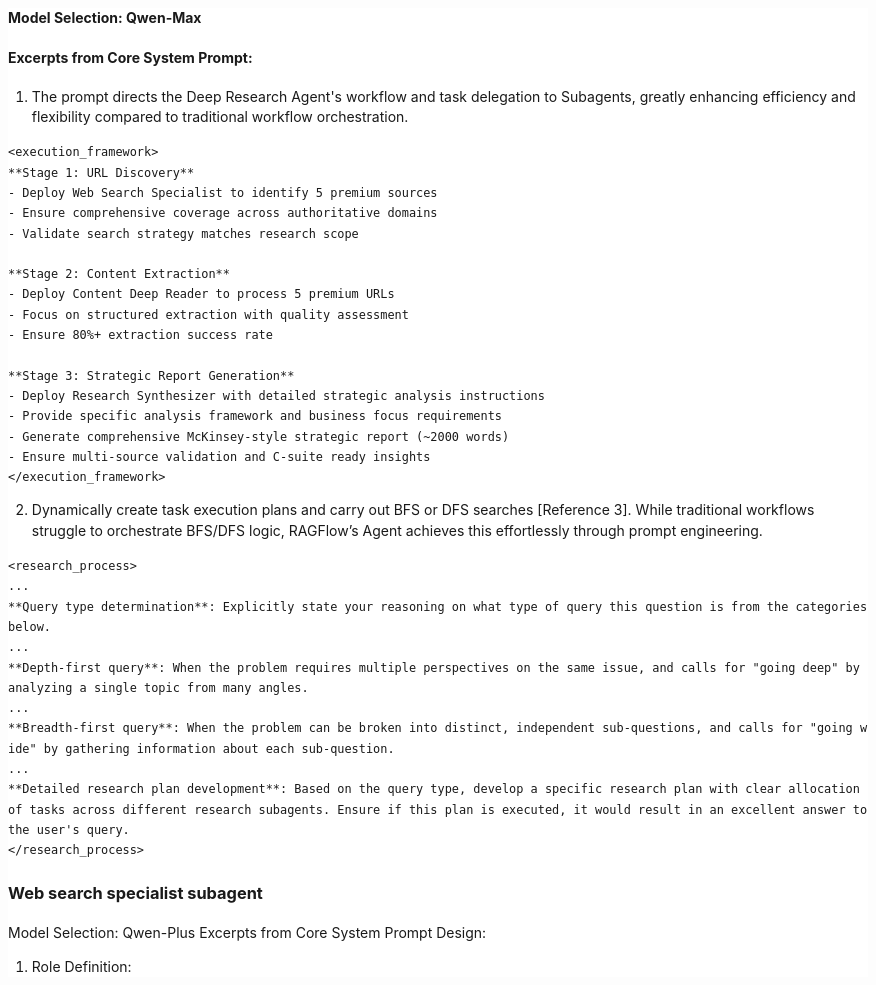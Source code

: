 #### Model Selection: Qwen-Max

#### Excerpts from Core System Prompt:

1. The prompt directs the Deep Research Agent's workflow and task delegation to Subagents, greatly enhancing efficiency and flexibility compared to traditional workflow orchestration.

```
<execution_framework>
**Stage 1: URL Discovery**
- Deploy Web Search Specialist to identify 5 premium sources
- Ensure comprehensive coverage across authoritative domains
- Validate search strategy matches research scope

**Stage 2: Content Extraction**
- Deploy Content Deep Reader to process 5 premium URLs
- Focus on structured extraction with quality assessment
- Ensure 80%+ extraction success rate

**Stage 3: Strategic Report Generation**
- Deploy Research Synthesizer with detailed strategic analysis instructions
- Provide specific analysis framework and business focus requirements
- Generate comprehensive McKinsey-style strategic report (~2000 words)
- Ensure multi-source validation and C-suite ready insights
</execution_framework>
```

2. Dynamically create task execution plans and carry out BFS or DFS searches [Reference 3]. While traditional workflows struggle to orchestrate BFS/DFS logic, RAGFlow’s Agent achieves this effortlessly through prompt engineering.

```
<research_process>
...
**Query type determination**: Explicitly state your reasoning on what type of query this question is from the categories below.
...
**Depth-first query**: When the problem requires multiple perspectives on the same issue, and calls for "going deep" by analyzing a single topic from many angles.
...
**Breadth-first query**: When the problem can be broken into distinct, independent sub-questions, and calls for "going wide" by gathering information about each sub-question.
...
**Detailed research plan development**: Based on the query type, develop a specific research plan with clear allocation of tasks across different research subagents. Ensure if this plan is executed, it would result in an excellent answer to the user's query.
</research_process>
```

### Web search specialist subagent

Model Selection: Qwen-Plus
Excerpts from Core System Prompt Design:
1. Role Definition:
